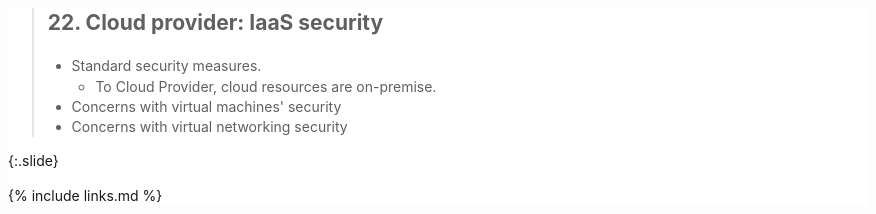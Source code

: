 
> ## 22. Cloud provider: IaaS security
>
> - Standard security measures.
>   - To Cloud Provider, cloud resources are on-premise.
> - Concerns with virtual machines' security
> - Concerns with virtual networking security
>
{:.slide}

{% include links.md %}

